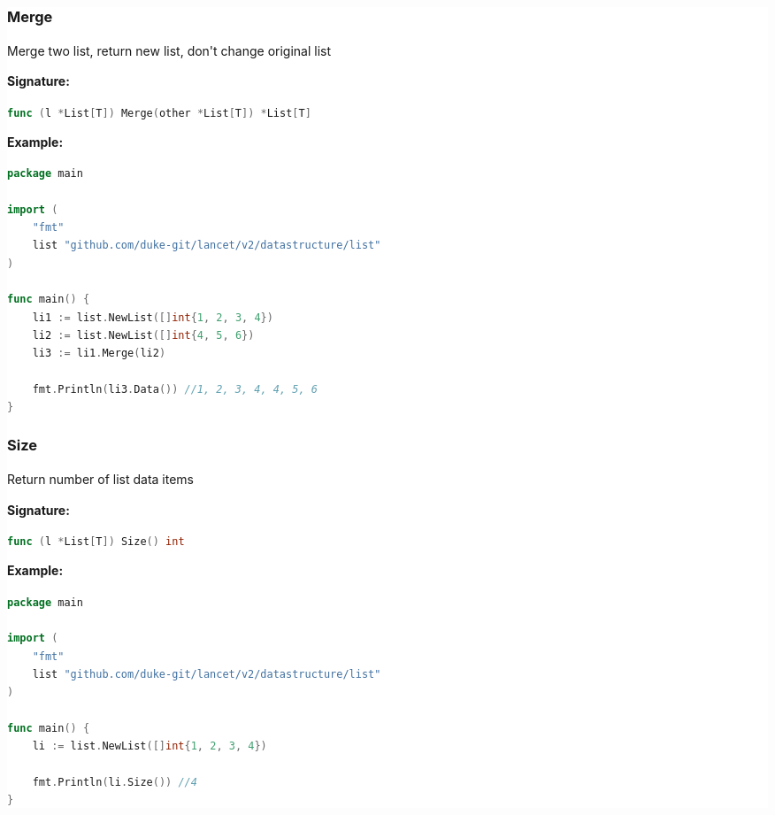 


### <span id="Merge">Merge</span>
<p>Merge two list, return new list, don't change original list</p>

<b>Signature:</b>

```go
func (l *List[T]) Merge(other *List[T]) *List[T]
```
<b>Example:</b>

```go
package main

import (
    "fmt"
    list "github.com/duke-git/lancet/v2/datastructure/list"
)

func main() {
    li1 := list.NewList([]int{1, 2, 3, 4})
    li2 := list.NewList([]int{4, 5, 6})
    li3 := li1.Merge(li2)

    fmt.Println(li3.Data()) //1, 2, 3, 4, 4, 5, 6
}
```



### <span id="Size">Size</span>
<p>Return number of list data items</p>

<b>Signature:</b>

```go
func (l *List[T]) Size() int
```
<b>Example:</b>

```go
package main

import (
    "fmt"
    list "github.com/duke-git/lancet/v2/datastructure/list"
)

func main() {
    li := list.NewList([]int{1, 2, 3, 4})

    fmt.Println(li.Size()) //4
}
```
